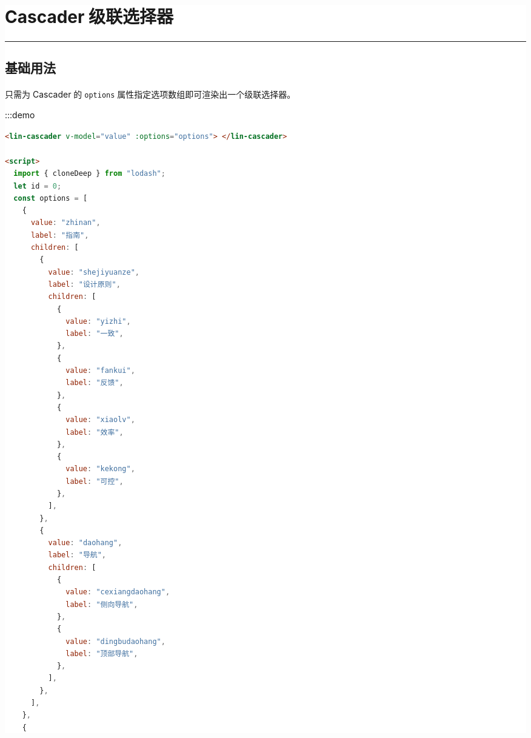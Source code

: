 # Cascader 级联选择器

---

## 基础用法

只需为 Cascader 的 `options` 属性指定选项数组即可渲染出一个级联选择器。

<div class='demo-block'>
<lin-cascader v-model="value" :options="options"> </lin-cascader>
</div>

:::demo

```html
<lin-cascader v-model="value" :options="options"> </lin-cascader>

<script>
  import { cloneDeep } from "lodash";
  let id = 0;
  const options = [
    {
      value: "zhinan",
      label: "指南",
      children: [
        {
          value: "shejiyuanze",
          label: "设计原则",
          children: [
            {
              value: "yizhi",
              label: "一致",
            },
            {
              value: "fankui",
              label: "反馈",
            },
            {
              value: "xiaolv",
              label: "效率",
            },
            {
              value: "kekong",
              label: "可控",
            },
          ],
        },
        {
          value: "daohang",
          label: "导航",
          children: [
            {
              value: "cexiangdaohang",
              label: "侧向导航",
            },
            {
              value: "dingbudaohang",
              label: "顶部导航",
            },
          ],
        },
      ],
    },
    {
```